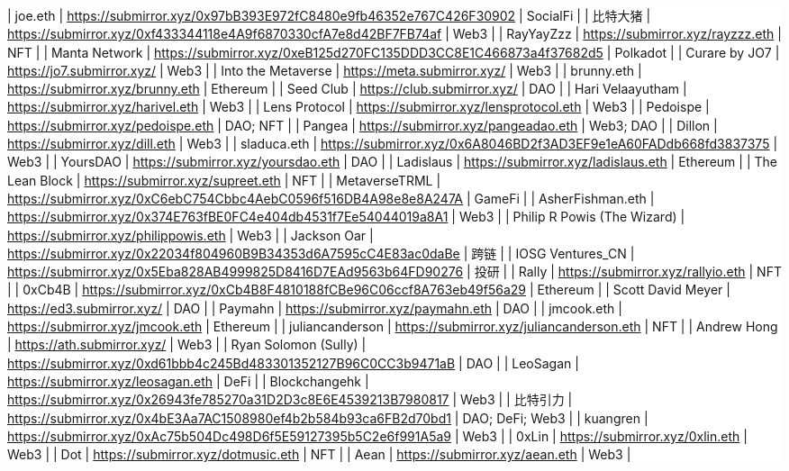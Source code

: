 | joe.eth                                | https://submirror.xyz/0x97bB393E972fC8480e9fb46352e767C426F30902 | SocialFi                |
| 比特大猪                                   | https://submirror.xyz/0xf433344118e4A9f6870330cfA7e8d42BF7FB74af | Web3                    |
| RayYayZzz                              | https://submirror.xyz/rayzzz.eth                                 | NFT                     |
| Manta Network                          | https://submirror.xyz/0xeB125d270FC135DDD3CC8E1C466873a4f37682d5 | Polkadot                |
| Curare by JO7                          | https://jo7.submirror.xyz/                                       | Web3                    |
| Into the Metaverse                     | https://meta.submirror.xyz/                                      | Web3                    |
| brunny.eth                             | https://submirror.xyz/brunny.eth                                 | Ethereum                |
| Seed Club                              | https://club.submirror.xyz/                                      | DAO                     |
| Hari Velaayutham                       | https://submirror.xyz/harivel.eth                                | Web3                    |
| Lens Protocol                          | https://submirror.xyz/lensprotocol.eth                           | Web3                    |
| Pedoispe                               | https://submirror.xyz/pedoispe.eth                               | DAO; NFT                |
| Pangea                                 | https://submirror.xyz/pangeadao.eth                              | Web3; DAO               |
| Dillon                                 | https://submirror.xyz/dill.eth                                   | Web3                    |
| sladuca.eth                            | https://submirror.xyz/0x6A8046BD2f3AD3EF9e1eA60FADdb668fd3837375 | Web3                    |
| YoursDAO                               | https://submirror.xyz/yoursdao.eth                               | DAO                     |
| Ladislaus                              | https://submirror.xyz/ladislaus.eth                              | Ethereum                |
| The Lean Block                         | https://submirror.xyz/supreet.eth                                | NFT                     |
| MetaverseTRML                          | https://submirror.xyz/0xC6ebC754Cbbc4AebC0596f516DB4A98e8e8A247A | GameFi                  |
| AsherFishman.eth                       | https://submirror.xyz/0x374E763fBE0FC4e404db4531f7Ee54044019a8A1 | Web3                    |
| Philip R Powis (The Wizard)            | https://submirror.xyz/philippowis.eth                            | Web3                    |
| Jackson Oar                            | https://submirror.xyz/0x22034f804960B9B34353d6A7595cC4E83ac0daBe | 跨链                      |
| IOSG Ventures_CN                       | https://submirror.xyz/0x5Eba828AB4999825D8416D7EAd9563b64FD90276 | 投研                      |
| Rally                                  | https://submirror.xyz/rallyio.eth                                | NFT                     |
| 0xCb4B                                 | https://submirror.xyz/0xCb4B8F4810188fCBe96C06ccf8A763eb49f56a29 | Ethereum                |
| Scott David Meyer                      | https://ed3.submirror.xyz/                                       | DAO                     |
| Paymahn                                | https://submirror.xyz/paymahn.eth                                | DAO                     |
| jmcook.eth                             | https://submirror.xyz/jmcook.eth                                 | Ethereum                |
| juliancanderson                        | https://submirror.xyz/juliancanderson.eth                        | NFT                     |
| Andrew Hong                            | https://ath.submirror.xyz/                                       | Web3                    |
| Ryan Solomon (Sully)                   | https://submirror.xyz/0xd61bbb4c245Bd483301352127B96C0CC3b9471aB | DAO                     |
| LeoSagan                               | https://submirror.xyz/leosagan.eth                               | DeFi                    |
| Blockchangehk                          | https://submirror.xyz/0x26943fe785270a31D2D3c8E6E4539213B7980817 | Web3                    |
| 比特引力                                   | https://submirror.xyz/0x4bE3Aa7AC1508980ef4b2b584b93ca6FB2d70bd1 | DAO; DeFi; Web3         |
| kuangren                               | https://submirror.xyz/0xAc75b504Dc498D6f5E59127395b5C2e6f991A5a9 | Web3                    |
| 0xLin                                  | https://submirror.xyz/0xlin.eth                                  | Web3                    |
| Dot                                    | https://submirror.xyz/dotmusic.eth                               | NFT                     |
| Aean                                   | https://submirror.xyz/aean.eth                                   | Web3                    |